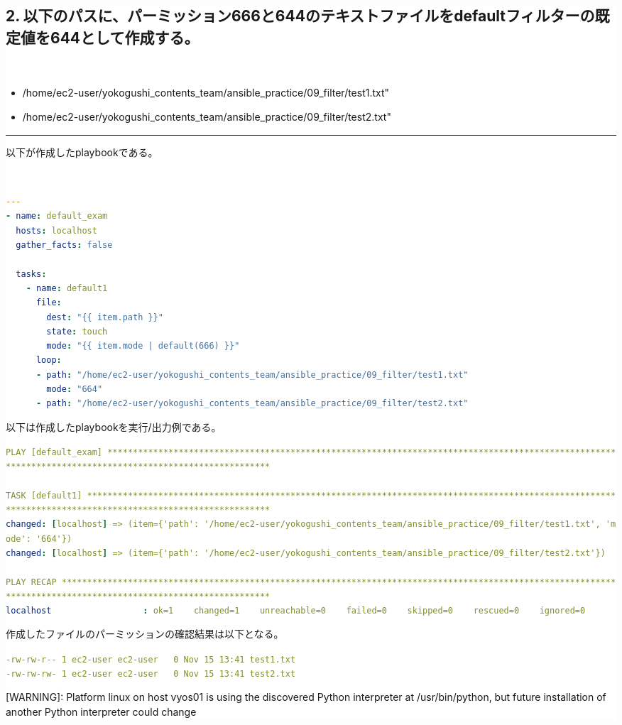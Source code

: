 ## 2. 以下のパスに、パーミッション666と644のテキストファイルをdefaultフィルターの既定値を644として作成する。
<br>

- /home/ec2-user/yokogushi_contents_team/ansible_practice/09_filter/test1.txt"

- /home/ec2-user/yokogushi_contents_team/ansible_practice/09_filter/test2.txt"

---
以下が作成したplaybookである。

<br>

```yaml
---
- name: default_exam
  hosts: localhost
  gather_facts: false

  tasks:
    - name: default1
      file:
        dest: "{{ item.path }}"
        state: touch
        mode: "{{ item.mode | default(666) }}"
      loop:
      - path: "/home/ec2-user/yokogushi_contents_team/ansible_practice/09_filter/test1.txt"
        mode: "664"
      - path: "/home/ec2-user/yokogushi_contents_team/ansible_practice/09_filter/test2.txt"

```
以下は作成したplaybookを実行/出力例である。
```yaml
PLAY [default_exam] ********************************************************************************************************************************************************

TASK [default1] ************************************************************************************************************************************************************
changed: [localhost] => (item={'path': '/home/ec2-user/yokogushi_contents_team/ansible_practice/09_filter/test1.txt', 'mode': '664'})
changed: [localhost] => (item={'path': '/home/ec2-user/yokogushi_contents_team/ansible_practice/09_filter/test2.txt'})

PLAY RECAP *****************************************************************************************************************************************************************
localhost                  : ok=1    changed=1    unreachable=0    failed=0    skipped=0    rescued=0    ignored=0  
```
作成したファイルのパーミッションの確認結果は以下となる。
```yaml
-rw-rw-r-- 1 ec2-user ec2-user   0 Nov 15 13:41 test1.txt
-rw-rw-rw- 1 ec2-user ec2-user   0 Nov 15 13:41 test2.txt
```


[WARNING]: Platform linux on host vyos01 is using the discovered Python interpreter at /usr/bin/python, but future installation of another Python interpreter could change